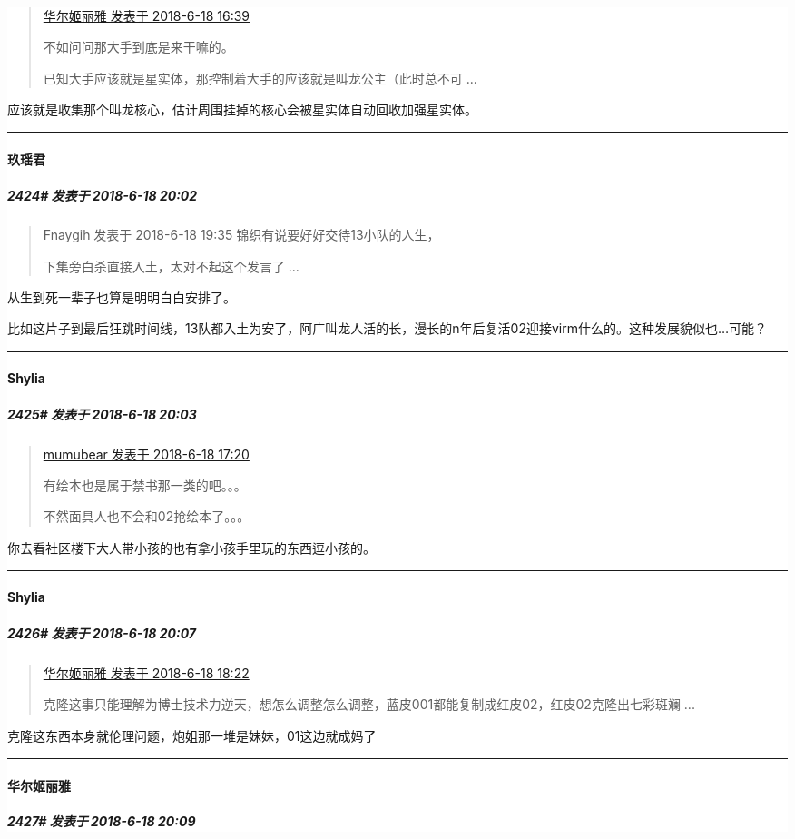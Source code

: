 
<blockquote><a href="httphttps://bbs.saraba1st.com/2b/forum.php?mod=redirect&amp;goto=findpost&amp;pid=40032031&amp;ptid=1712743" target="_blank">华尔姬丽雅 发表于 2018-6-18 16:39</a>

不如问问那大手到底是来干嘛的。

已知大手应该就是星实体，那控制着大手的应该就是叫龙公主（此时总不可 ...</blockquote>
应该就是收集那个叫龙核心，估计周围挂掉的核心会被星实体自动回收加强星实体。


*****

####  玖瑶君  
##### 2424#       发表于 2018-6-18 20:02


<blockquote>Fnaygih 发表于 2018-6-18 19:35
锦织有说要好好交待13小队的人生，

下集旁白杀直接入土，太对不起这个发言了 ...</blockquote>
从生到死一辈子也算是明明白白安排了。


比如这片子到最后狂跳时间线，13队都入土为安了，阿广叫龙人活的长，漫长的n年后复活02迎接virm什么的。这种发展貌似也…可能？


*****

####  Shylia  
##### 2425#       发表于 2018-6-18 20:03


<blockquote><a href="httphttps://bbs.saraba1st.com/2b/forum.php?mod=redirect&amp;goto=findpost&amp;pid=40032337&amp;ptid=1712743" target="_blank">mumubear 发表于 2018-6-18 17:20</a>

有绘本也是属于禁书那一类的吧。。。


不然面具人也不会和02抢绘本了。。。</blockquote>
你去看社区楼下大人带小孩的也有拿小孩手里玩的东西逗小孩的。


*****

####  Shylia  
##### 2426#       发表于 2018-6-18 20:07


<blockquote><a href="httphttps://bbs.saraba1st.com/2b/forum.php?mod=redirect&amp;goto=findpost&amp;pid=40032877&amp;ptid=1712743" target="_blank">华尔姬丽雅 发表于 2018-6-18 18:22</a>

克隆这事只能理解为博士技术力逆天，想怎么调整怎么调整，蓝皮001都能复制成红皮02，红皮02克隆出七彩斑斓 ...</blockquote>
克隆这东西本身就伦理问题，炮姐那一堆是妹妹，01这边就成妈了


*****

####  华尔姬丽雅  
##### 2427#       发表于 2018-6-18 20:09

